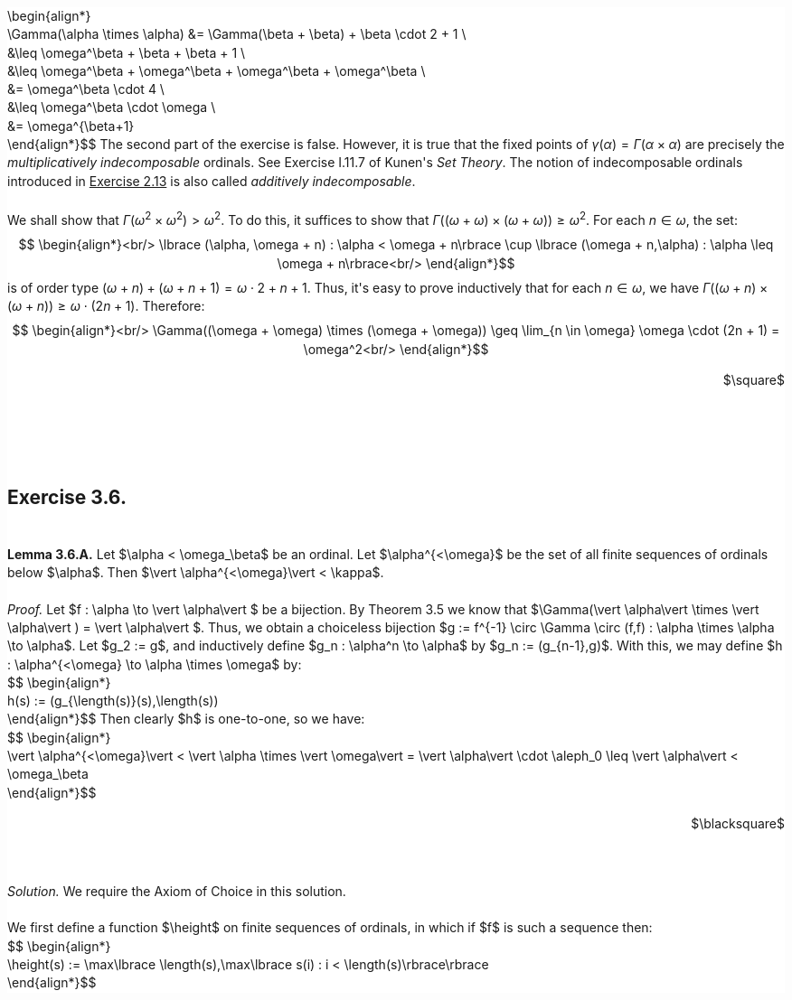 \begin{align*}<br/>
\Gamma(\alpha \times \alpha) &= \Gamma(\beta + \beta) + \beta \cdot 2 + 1 \\<br/>
&\leq \omega^\beta + \beta + \beta + 1 \\<br/>
&\leq \omega^\beta + \omega^\beta + \omega^\beta + \omega^\beta \\<br/>
&= \omega^\beta \cdot 4 \\<br/>
&\leq \omega^\beta \cdot \omega \\<br/>
&= \omega^{\beta+1}<br/>
\end{align*}$$
The second part of the exercise is false. However, it is true that the fixed points of $\gamma(\alpha) = \Gamma(\alpha \times \alpha)$ are precisely the <i>multiplicatively indecomposable</i> ordinals. See Exercise I.11.7 of Kunen's <i>Set Theory</i>. The notion of indecomposable ordinals introduced in <a href="https://clementyung.github.io/jech-solutions/chapter-2#ex2.13">Exercise 2.13</a> is also called <i>additively indecomposable</i>.<br/>
<br/>
We shall show that $\Gamma(\omega^2 \times \omega^2) > \omega^2$. To do this, it suffices to show that $\Gamma((\omega + \omega) \times (\omega + \omega)) \geq \omega^2$. For each $n \in \omega$, the set:<br/>
$$
\begin{align*}<br/>
\lbrace (\alpha, \omega + n) : \alpha < \omega + n\rbrace \cup \lbrace (\omega + n,\alpha) : \alpha \leq \omega + n\rbrace<br/>
\end{align*}$$
is of order type  $(\omega + n) + (\omega + n + 1) = \omega \cdot 2 + n + 1$. Thus, it's easy to prove inductively that for each $n \in \omega$, we have $\Gamma((\omega + n) \times (\omega + n)) \geq \omega \cdot (2n + 1)$. Therefore:<br/>
$$
\begin{align*}<br/>
\Gamma((\omega + \omega) \times (\omega + \omega)) \geq \lim_{n \in \omega} \omega \cdot (2n + 1) = \omega^2<br/>
\end{align*}$$
<p align="right">$\square$</p><br/>
<br/>
<a name="ex3.6"></a><br/>
<h2>Exercise 3.6.</h2>
<a name="lem3.6.A"></a><br/>
<b>Lemma 3.6.A.</b> Let $\alpha < \omega_\beta$ be an ordinal. Let $\alpha^{<\omega}$ be the set of all finite sequences of ordinals below $\alpha$. Then $\vert \alpha^{<\omega}\vert  < \kappa$.<br/>
<br/>
<i>Proof.</i> Let $f : \alpha \to \vert \alpha\vert $ be a bijection. By Theorem 3.5 we know that $\Gamma(\vert \alpha\vert  \times \vert \alpha\vert ) = \vert \alpha\vert $. Thus, we obtain a choiceless bijection $g := f^{-1} \circ \Gamma \circ (f,f) : \alpha \times \alpha \to \alpha$. Let $g_2 := g$, and inductively define $g_n : \alpha^n \to \alpha$ by $g_n := (g_{n-1},g)$. With this, we may define $h : \alpha^{<\omega} \to \alpha \times \omega$ by:<br/>
$$
\begin{align*}<br/>
h(s) := (g_{\length(s)}(s),\length(s))<br/>
\end{align*}$$
Then clearly $h$ is one-to-one, so we have:<br/>
$$
\begin{align*}<br/>
\vert \alpha^{<\omega}\vert  < \vert \alpha \times \vert \omega\vert  = \vert \alpha\vert  \cdot \aleph_0 \leq \vert \alpha\vert  < \omega_\beta<br/>
\end{align*}$$
<p align="right">$\blacksquare$</p><br/>
<br/>
<i>Solution.</i> We require the Axiom of Choice in this solution.<br/>
<br/>
We first define a function $\height$ on finite sequences of ordinals, in which if $f$ is such a sequence then:<br/>
$$
\begin{align*}<br/>
\height(s) := \max\lbrace \length(s),\max\lbrace s(i) : i < \length(s)\rbrace\rbrace<br/>
\end{align*}$$
